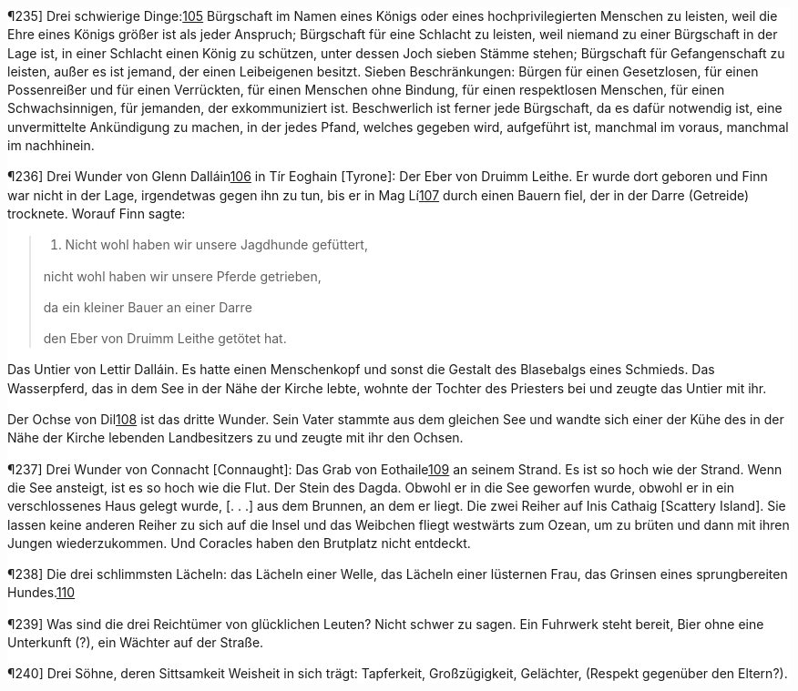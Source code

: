 
¶235] Drei schwierige Dinge:[105](javascript:footNote('D103006/note105.html')) Bürgschaft im Namen eines Königs oder eines hochprivilegierten Menschen zu leisten, weil die Ehre eines Königs größer ist als jeder Anspruch; Bürgschaft für eine Schlacht zu leisten, weil niemand zu einer Bürgschaft in der Lage ist, in einer Schlacht einen König zu schützen, unter dessen Joch sieben Stämme stehen; Bürgschaft für Gefangenschaft zu leisten, außer es ist jemand, der einen Leibeigenen besitzt. Sieben Beschränkungen: Bürgen für einen Gesetzlosen, für einen Possenreißer und für einen Verrückten, für einen Menschen ohne Bindung, für einen respektlosen Menschen, für einen Schwachsinnigen, für jemanden, der exkommuniziert ist. Beschwerlich ist ferner jede Bürgschaft, da es dafür notwendig ist, eine unvermittelte Ankündigung zu machen, in der jedes Pfand, welches gegeben wird, aufgeführt ist, manchmal im voraus, manchmal im nachhinein.


¶236] Drei Wunder von Glenn Dalláin[106](javascript:footNote('D103006/note106.html')) in Tír Eoghain [Tyrone]: Der Eber von Druimm Leithe. Er wurde dort geboren und Finn war nicht in der Lage, irgendetwas gegen ihn zu tun, bis er in Mag Lí[107](javascript:footNote('D103006/note107.html')) durch einen Bauern fiel, der in der Darre (Getreide) trocknete. Worauf Finn sagte:


> 1. Nicht wohl haben wir unsere Jagdhunde gefüttert,
>   
> nicht wohl haben wir unsere Pferde getrieben,
>   
> da ein kleiner Bauer an einer Darre
>   
> den Eber von Druimm Leithe getötet hat.
> 


  

Das Untier von Lettir Dalláin. Es hatte einen Menschenkopf und sonst die Gestalt des Blasebalgs eines Schmieds. Das Wasserpferd, das in dem See in der Nähe der Kirche lebte, wohnte der Tochter des Priesters bei und zeugte das Untier mit ihr. 
  

Der Ochse von Dil[108](javascript:footNote('D103006/note108.html')) ist das dritte Wunder. Sein Vater stammte aus dem gleichen See und wandte sich einer der Kühe des in der Nähe der Kirche lebenden Landbesitzers zu und zeugte mit ihr den Ochsen.


¶237] Drei Wunder von Connacht [Connaught]: Das Grab von Eothaile[109](javascript:footNote('D103006/note109.html')) an seinem Strand. Es ist so hoch wie der Strand. Wenn die See ansteigt, ist es so hoch wie die Flut. Der Stein des Dagda. Obwohl er in die See geworfen wurde, obwohl er in ein verschlossenes Haus gelegt wurde, [. . .] aus dem Brunnen, an dem er liegt. Die zwei Reiher auf Inis Cathaig [Scattery Island]. Sie lassen keine anderen Reiher zu sich auf die Insel und das Weibchen fliegt westwärts zum Ozean, um zu brüten und dann mit ihren Jungen wiederzukommen. Und Coracles haben den Brutplatz nicht entdeckt.


¶238] Die drei schlimmsten Lächeln: das Lächeln einer Welle, das Lächeln einer lüsternen Frau, das Grinsen eines sprungbereiten Hundes.[110](javascript:footNote('D103006/note110.html'))


¶239] Was sind die drei Reichtümer von glücklichen Leuten? Nicht schwer zu sagen. Ein Fuhrwerk steht bereit, Bier ohne eine Unterkunft (?), ein Wächter auf der Straße.


¶240] Drei Söhne, deren Sittsamkeit Weisheit in sich trägt: Tapferkeit, Großzügigkeit, Gelächter, (Respekt gegenüber den Eltern?).
